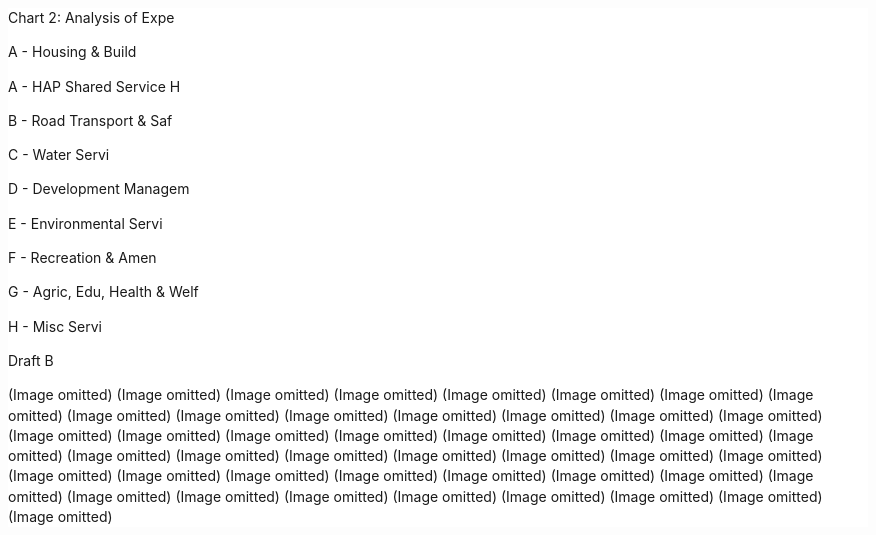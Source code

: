 Chart 2: Analysis of Expe

A - Housing & Build

A - HAP Shared Service H

B - Road Transport & Saf

C - Water Servi

D - Development Managem

E - Environmental Servi

F - Recreation & Amen

G - Agric, Edu, Health & Welf

H - Misc Servi

Draft B

(Image omitted)
(Image omitted)
(Image omitted)
(Image omitted)
(Image omitted)
(Image omitted)
(Image omitted)
(Image omitted)
(Image omitted)
(Image omitted)
(Image omitted)
(Image omitted)
(Image omitted)
(Image omitted)
(Image omitted)
(Image omitted)
(Image omitted)
(Image omitted)
(Image omitted)
(Image omitted)
(Image omitted)
(Image omitted)
(Image omitted)
(Image omitted)
(Image omitted)
(Image omitted)
(Image omitted)
(Image omitted)
(Image omitted)
(Image omitted)
(Image omitted)
(Image omitted)
(Image omitted)
(Image omitted)
(Image omitted)
(Image omitted)
(Image omitted)
(Image omitted)
(Image omitted)
(Image omitted)
(Image omitted)
(Image omitted)
(Image omitted)
(Image omitted)
(Image omitted)
(Image omitted)